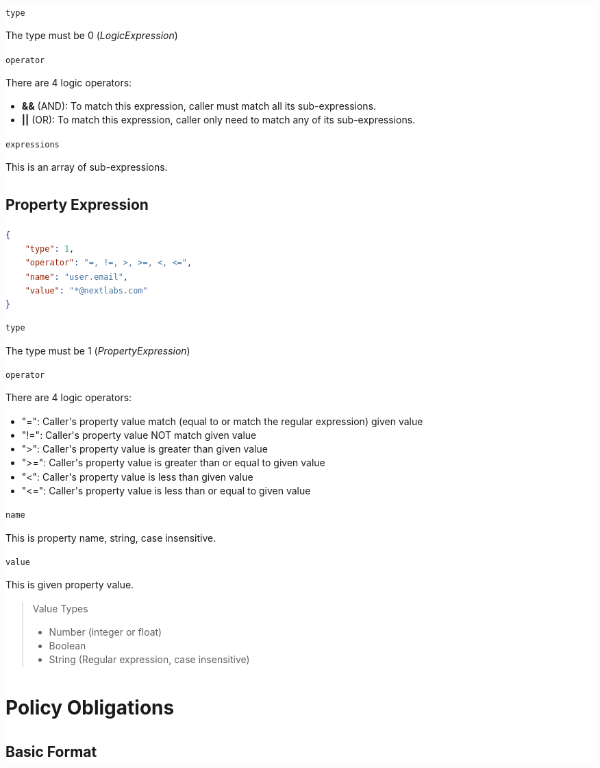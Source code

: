 `type`

The type must be 0 (*LogicExpression*)

`operator`

There are 4 logic operators:

- **&&** (AND): To match this expression, caller must match all its sub-expressions. 
- **||** (OR): To match this expression, caller only need to match any of its sub-expressions.

`expressions`

This is an array of sub-expressions.


## Property Expression

```json
{
    "type": 1,
    "operator": "=, !=, >, >=, <, <=",
    "name": "user.email",
    "value": "*@nextlabs.com"
}
```

`type`

The type must be 1 (*PropertyExpression*)

`operator`

There are 4 logic operators:

- "=": Caller's property value match (equal to or match the regular expression) given value
- "!=": Caller's property value NOT match given value
- ">": Caller's property value is greater than given value 
- ">=": Caller's property value is greater than or equal to given value 
- "<": Caller's property value is less than given value 
- "<=": Caller's property value is less than or equal to given value 

`name`

This is property name, string, case insensitive.

`value`

This is given property value.

> Value Types
> - Number (integer or float)
> - Boolean
> - String (Regular expression, case insensitive)


# Policy Obligations

## Basic Format
